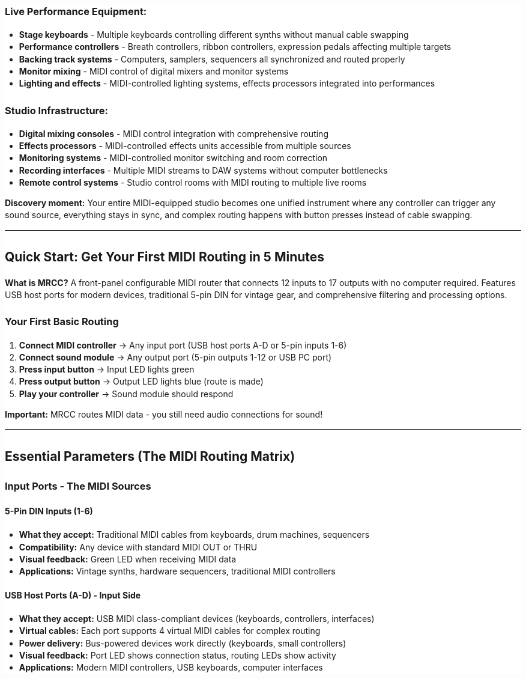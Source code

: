 ### **Live Performance Equipment:**
- **Stage keyboards** - Multiple keyboards controlling different synths without manual cable swapping
- **Performance controllers** - Breath controllers, ribbon controllers, expression pedals affecting multiple targets
- **Backing track systems** - Computers, samplers, sequencers all synchronized and routed properly
- **Monitor mixing** - MIDI control of digital mixers and monitor systems
- **Lighting and effects** - MIDI-controlled lighting systems, effects processors integrated into performances

### **Studio Infrastructure:**
- **Digital mixing consoles** - MIDI control integration with comprehensive routing
- **Effects processors** - MIDI-controlled effects units accessible from multiple sources
- **Monitoring systems** - MIDI-controlled monitor switching and room correction
- **Recording interfaces** - Multiple MIDI streams to DAW systems without computer bottlenecks
- **Remote control systems** - Studio control rooms with MIDI routing to multiple live rooms

**Discovery moment:** Your entire MIDI-equipped studio becomes one unified instrument where any controller can trigger any sound source, everything stays in sync, and complex routing happens with button presses instead of cable swapping.

---

## Quick Start: Get Your First MIDI Routing in 5 Minutes

**What is MRCC?** A front-panel configurable MIDI router that connects 12 inputs to 17 outputs with no computer required. Features USB host ports for modern devices, traditional 5-pin DIN for vintage gear, and comprehensive filtering and processing options.

### Your First Basic Routing
1. **Connect MIDI controller** → Any input port (USB host ports A-D or 5-pin inputs 1-6)
2. **Connect sound module** → Any output port (5-pin outputs 1-12 or USB PC port)
3. **Press input button** → Input LED lights green
4. **Press output button** → Output LED lights blue (route is made)
5. **Play your controller** → Sound module should respond

**Important:** MRCC routes MIDI data - you still need audio connections for sound!

---

## Essential Parameters (The MIDI Routing Matrix)

### **Input Ports - The MIDI Sources**

#### **5-Pin DIN Inputs (1-6)**
- **What they accept:** Traditional MIDI cables from keyboards, drum machines, sequencers
- **Compatibility:** Any device with standard MIDI OUT or THRU
- **Visual feedback:** Green LED when receiving MIDI data
- **Applications:** Vintage synths, hardware sequencers, traditional MIDI controllers

#### **USB Host Ports (A-D) - Input Side**
- **What they accept:** USB MIDI class-compliant devices (keyboards, controllers, interfaces)
- **Virtual cables:** Each port supports 4 virtual MIDI cables for complex routing
- **Power delivery:** Bus-powered devices work directly (keyboards, small controllers)
- **Visual feedback:** Port LED shows connection status, routing LEDs show activity
- **Applications:** Modern MIDI controllers, USB keyboards, computer interfaces
